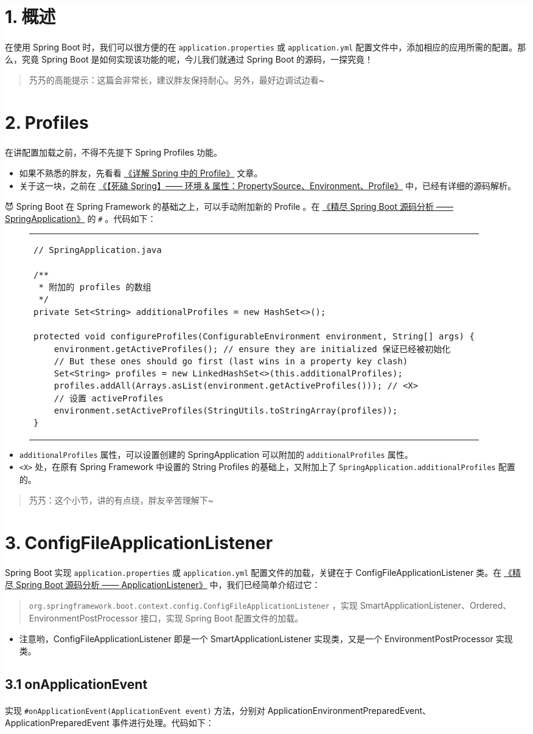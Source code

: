 <div class="article-entry" itemprop="articleBody">

<h1 id="1-概述"><a href="#1-概述" class="headerlink" title="1. 概述"></a>1. 概述</h1><p>在使用 Spring Boot 时，我们可以很方便的在 <code>application.properties</code> 或 <code>application.yml</code> 配置文件中，添加相应的应用所需的配置。那么，究竟 Spring Boot 是如何实现该功能的呢，今儿我们就通过 Spring Boot 的源码，一探究竟！</p>
<blockquote>
<p>艿艿的高能提示：这篇会非常长，建议胖友保持耐心。另外，最好边调试边看~</p>
</blockquote>
<h1 id="2-Profiles"><a href="#2-Profiles" class="headerlink" title="2. Profiles"></a>2. Profiles</h1><p>在讲配置加载之前，不得不先提下 Spring Profiles 功能。</p>
<ul>
<li>如果不熟悉的胖友，先看看 <a href="https://www.jianshu.com/p/948c303b2253" rel="external nofollow noopener noreferrer" target="_blank">《详解 Spring 中的 Profile》</a> 文章。</li>
<li>关于这一块，之前在 <a href="http://svip.iocoder.cn/Spring/PropertySource-and-Environment-and-Profile/">《【死磕 Spring】—— 环境 &amp; 属性：PropertySource、Environment、Profile》</a> 中，已经有详细的源码解析。</li>
</ul>
<p>😈 Spring Boot 在 Spring Framework 的基础之上，可以手动附加新的 Profile 。在 <a href="http://svip.iocoder.cn/Spring-Boot/SpringApplication/">《精尽 Spring Boot 源码分析 —— SpringApplication》</a> 的 <code>#</code> 。代码如下：</p>
<figure class="highlight java"><table><tbody><tr><td class="code"><pre><span class="line"><span class="comment">// SpringApplication.java</span></span><br><span class="line"></span><br><span class="line"><span class="comment">/**</span></span><br><span class="line"><span class="comment"> * 附加的 profiles 的数组</span></span><br><span class="line"><span class="comment"> */</span></span><br><span class="line"><span class="keyword">private</span> Set&lt;String&gt; additionalProfiles = <span class="keyword">new</span> HashSet&lt;&gt;();</span><br><span class="line"></span><br><span class="line"><span class="function"><span class="keyword">protected</span> <span class="keyword">void</span> <span class="title">configureProfiles</span><span class="params">(ConfigurableEnvironment environment, String[] args)</span> </span>{</span><br><span class="line">    environment.getActiveProfiles(); <span class="comment">// ensure they are initialized 保证已经被初始化</span></span><br><span class="line">    <span class="comment">// But these ones should go first (last wins in a property key clash)</span></span><br><span class="line">    Set&lt;String&gt; profiles = <span class="keyword">new</span> LinkedHashSet&lt;&gt;(<span class="keyword">this</span>.additionalProfiles);</span><br><span class="line">    profiles.addAll(Arrays.asList(environment.getActiveProfiles())); <span class="comment">// &lt;X&gt;</span></span><br><span class="line">    <span class="comment">// 设置 activeProfiles</span></span><br><span class="line">    environment.setActiveProfiles(StringUtils.toStringArray(profiles));</span><br><span class="line">}</span><br></pre></td></tr></tbody></table></figure>
<ul>
<li><code>additionalProfiles</code> 属性，可以设置创建的 SpringApplication 可以附加的 <code>additionalProfiles</code> 属性。</li>
<li><code>&lt;X&gt;</code> 处，在原有 Spring Framework 中设置的 String Profiles 的基础上，又附加上了 <code>SpringApplication.additionalProfiles</code> 配置的。</li>
</ul>
<blockquote>
<p>艿艿：这个小节，讲的有点绕，胖友辛苦理解下~</p>
</blockquote>
<h1 id="3-ConfigFileApplicationListener"><a href="#3-ConfigFileApplicationListener" class="headerlink" title="3. ConfigFileApplicationListener"></a>3. ConfigFileApplicationListener</h1><p>Spring Boot 实现 <code>application.properties</code> 或 <code>application.yml</code> 配置文件的加载，关键在于 ConfigFileApplicationListener 类。在 <a href="http://svip.iocoder.cn/Spring-Boot/ApplicationListener/">《精尽 Spring Boot 源码分析 —— ApplicationListener》</a> 中，我们已经简单介绍过它：</p>
<blockquote>
<p><code>org.springframework.boot.context.config.ConfigFileApplicationListener</code> ，实现 SmartApplicationListener、Ordered、EnvironmentPostProcessor 接口，实现 Spring Boot 配置文件的加载。</p>
</blockquote>
<ul>
<li>注意哟，ConfigFileApplicationListener 即是一个 SmartApplicationListener 实现类，又是一个 EnvironmentPostProcessor 实现类。</li>
</ul>
<h2 id="3-1-onApplicationEvent"><a href="#3-1-onApplicationEvent" class="headerlink" title="3.1 onApplicationEvent"></a>3.1 onApplicationEvent</h2><p>实现 <code>#onApplicationEvent(ApplicationEvent event)</code> 方法，分别对 ApplicationEnvironmentPreparedEvent、ApplicationPreparedEvent 事件进行处理。代码如下：</p>